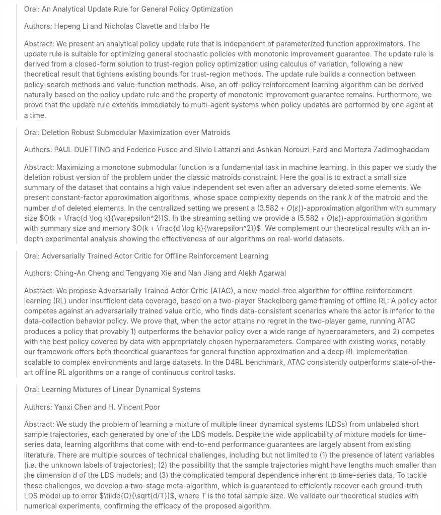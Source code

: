 

> Oral: An Analytical Update Rule for General Policy Optimization
> 
> Authors: Hepeng Li and Nicholas Clavette and Haibo He
> 
> Abstract: We present an analytical policy update rule that is independent of parameterized function approximators. The update rule is suitable for optimizing general stochastic policies with monotonic improvement guarantee. The update rule is derived from a closed-form solution to trust-region policy optimization using calculus of variation, following a new theoretical result that tightens existing bounds for trust-region methods. The update rule builds a connection between policy-search methods and value-function methods. Also, an off-policy reinforcement learning algorithm can be derived naturally based on the policy update rule and the property of monotonic improvement guarantee remains. Furthermore, we prove that the update rule extends immediately to multi-agent systems when policy updates are performed by one agent at a time.


> Oral: Deletion Robust Submodular Maximization over Matroids
> 
> Authors: PAUL DUETTING and Federico Fusco and Silvio Lattanzi and Ashkan Norouzi-Fard and Morteza Zadimoghaddam
> 
> Abstract: Maximizing a monotone submodular function is a fundamental task in machine learning. In this paper we study the deletion robust version of the problem under the classic matroids constraint. Here the goal is to extract a small size summary of the dataset that contains a high value independent set even after an adversary deleted some elements. We present constant-factor approximation algorithms, whose space complexity depends on the rank $k$ of the matroid and the number $d$ of deleted elements. In the centralized setting we present a $(3.582+O(\varepsilon))$-approximation algorithm with summary size $O(k + \frac{d \log k}{\varepsilon^2})$. In the streaming setting we provide a $(5.582+O(\varepsilon))$-approximation algorithm with summary size and memory $O(k + \frac{d \log k}{\varepsilon^2})$. We complement our theoretical results with an in-depth experimental analysis showing the effectiveness of our algorithms on real-world datasets.

> Oral: Adversarially Trained Actor Critic for Offline Reinforcement Learning
> 
> Authors: Ching-An Cheng and Tengyang Xie and Nan Jiang and Alekh Agarwal
> 
> Abstract: We propose Adversarially Trained Actor Critic (ATAC), a new model-free algorithm for offline reinforcement learning (RL) under insufficient data coverage, based on a two-player Stackelberg game framing of offline RL: A policy actor competes against an adversarially trained value critic, who finds data-consistent scenarios where the actor is inferior to the data-collection behavior policy. We prove that, when the actor attains no regret in the two-player game, running ATAC produces a policy that provably 1) outperforms the behavior policy over a wide range of hyperparameters, and 2) competes with the best policy covered by data with appropriately chosen hyperparameters. Compared with existing works, notably our framework offers both theoretical guarantees for general function approximation and a deep RL implementation scalable to complex environments and large datasets. In the D4RL benchmark, ATAC consistently outperforms state-of-the-art offline RL algorithms on a range of continuous control tasks.


> Oral: Learning Mixtures of Linear Dynamical Systems
> 
> Authors: Yanxi Chen and H. Vincent Poor
> 
> Abstract: We study the problem of learning a mixture of multiple linear dynamical systems (LDSs) from unlabeled short sample trajectories, each generated by one of the LDS models. Despite the wide applicability of mixture models for time-series data, learning algorithms that come with end-to-end performance guarantees are largely absent from existing literature. There are multiple sources of technical challenges, including but not limited to (1) the presence of latent variables (i.e. the unknown labels of trajectories); (2) the possibility that the sample trajectories might have lengths much smaller than the dimension $d$ of the LDS models; and (3) the complicated temporal dependence inherent to time-series data. To tackle these challenges, we develop a two-stage meta-algorithm, which is guaranteed to efficiently recover each ground-truth LDS model up to error $\tilde{O}(\sqrt{d/T})$, where $T$ is the total sample size. We validate our theoretical studies with numerical experiments, confirming the efficacy of the proposed algorithm. 

